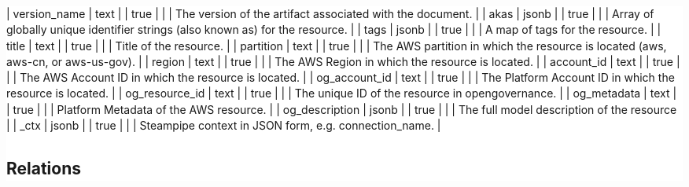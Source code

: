 | version_name | text |  | true |  |  | The version of the artifact associated with the document. |
| akas | jsonb |  | true |  |  | Array of globally unique identifier strings (also known as) for the resource. |
| tags | jsonb |  | true |  |  | A map of tags for the resource. |
| title | text |  | true |  |  | Title of the resource. |
| partition | text |  | true |  |  | The AWS partition in which the resource is located (aws, aws-cn, or aws-us-gov). |
| region | text |  | true |  |  | The AWS Region in which the resource is located. |
| account_id | text |  | true |  |  | The AWS Account ID in which the resource is located. |
| og_account_id | text |  | true |  |  | The Platform Account ID in which the resource is located. |
| og_resource_id | text |  | true |  |  | The unique ID of the resource in opengovernance. |
| og_metadata | text |  | true |  |  | Platform Metadata of the AWS resource. |
| og_description | jsonb |  | true |  |  | The full model description of the resource |
| _ctx | jsonb |  | true |  |  | Steampipe context in JSON form, e.g. connection_name. |

## Relations
